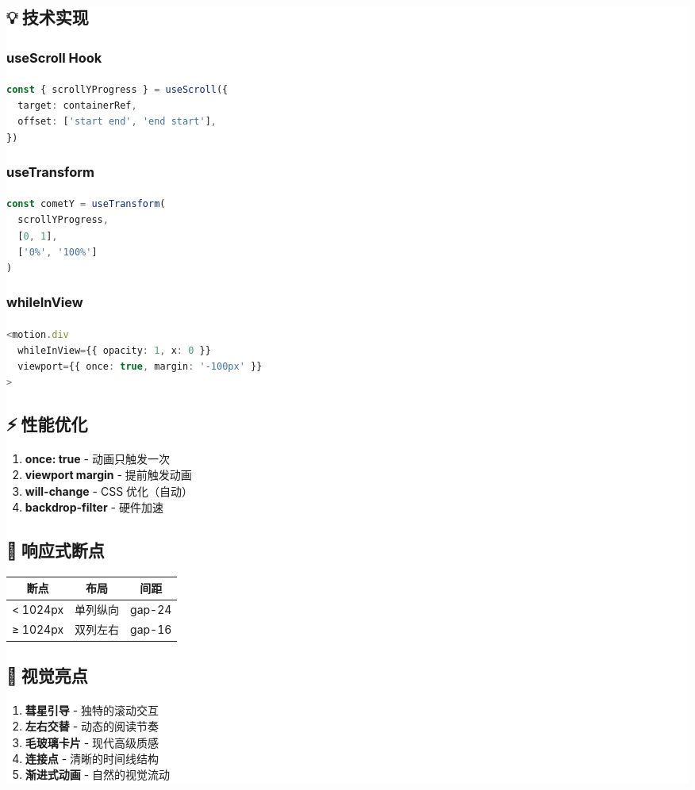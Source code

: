 ## 💡 技术实现

### useScroll Hook
```typescript
const { scrollYProgress } = useScroll({
  target: containerRef,
  offset: ['start end', 'end start'],
})
```

### useTransform
```typescript
const cometY = useTransform(
  scrollYProgress, 
  [0, 1], 
  ['0%', '100%']
)
```

### whileInView
```typescript
<motion.div
  whileInView={{ opacity: 1, x: 0 }}
  viewport={{ once: true, margin: '-100px' }}
>
```

## ⚡ 性能优化

1. **once: true** - 动画只触发一次
2. **viewport margin** - 提前触发动画
3. **will-change** - CSS 优化（自动）
4. **backdrop-filter** - 硬件加速

## 🎯 响应式断点

| 断点 | 布局 | 间距 |
|------|------|------|
| < 1024px | 单列纵向 | gap-24 |
| ≥ 1024px | 双列左右 | gap-16 |

## 🌟 视觉亮点

1. **彗星引导** - 独特的滚动交互
2. **左右交替** - 动态的阅读节奏
3. **毛玻璃卡片** - 现代高级质感
4. **连接点** - 清晰的时间线结构
5. **渐进式动画** - 自然的视觉流动
